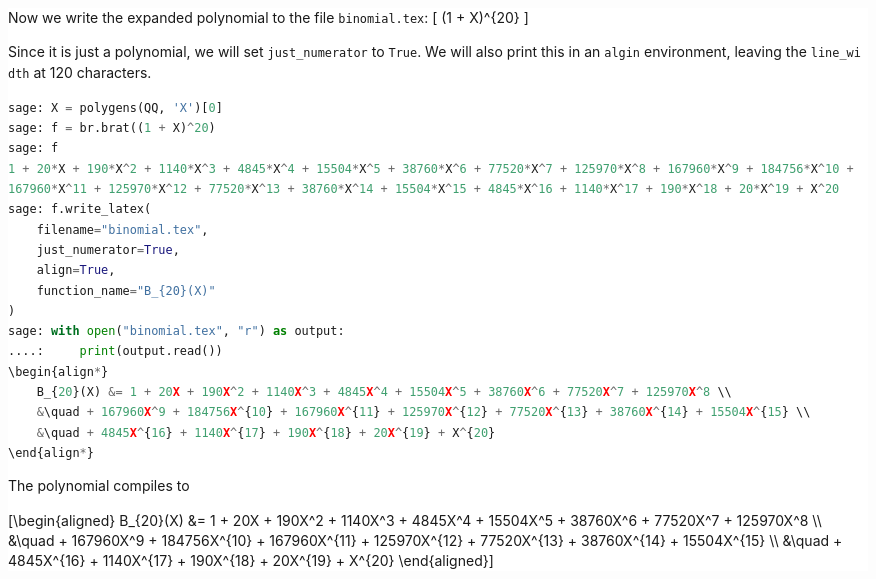 Now we write the expanded polynomial to the file `binomial.tex`:
\[ 
	(1 + X)^{20}
\]

Since it is just a polynomial, we will set `just_numerator` to `True`. We will also print this in an `algin` environment, leaving the `line_width` at 120 characters. 

```python
sage: X = polygens(QQ, 'X')[0]
sage: f = br.brat((1 + X)^20)
sage: f
1 + 20*X + 190*X^2 + 1140*X^3 + 4845*X^4 + 15504*X^5 + 38760*X^6 + 77520*X^7 + 125970*X^8 + 167960*X^9 + 184756*X^10 + 167960*X^11 + 125970*X^12 + 77520*X^13 + 38760*X^14 + 15504*X^15 + 4845*X^16 + 1140*X^17 + 190*X^18 + 20*X^19 + X^20
sage: f.write_latex(
	filename="binomial.tex",
	just_numerator=True,
	align=True,
	function_name="B_{20}(X)"
)
sage: with open("binomial.tex", "r") as output:
....:     print(output.read())
\begin{align*}
	B_{20}(X) &= 1 + 20X + 190X^2 + 1140X^3 + 4845X^4 + 15504X^5 + 38760X^6 + 77520X^7 + 125970X^8 \\ 
	&\quad + 167960X^9 + 184756X^{10} + 167960X^{11} + 125970X^{12} + 77520X^{13} + 38760X^{14} + 15504X^{15} \\ 
	&\quad + 4845X^{16} + 1140X^{17} + 190X^{18} + 20X^{19} + X^{20}
\end{align*}
```

The polynomial compiles to 

\[\begin{aligned}
	B_{20}(X) &= 1 + 20X + 190X^2 + 1140X^3 + 4845X^4 + 15504X^5 + 38760X^6 + 77520X^7 + 125970X^8 \\\\
	&\quad + 167960X^9 + 184756X^{10} + 167960X^{11} + 125970X^{12} + 77520X^{13} + 38760X^{14} + 15504X^{15} \\\\
	&\quad + 4845X^{16} + 1140X^{17} + 190X^{18} + 20X^{19} + X^{20}
\end{aligned}\]
